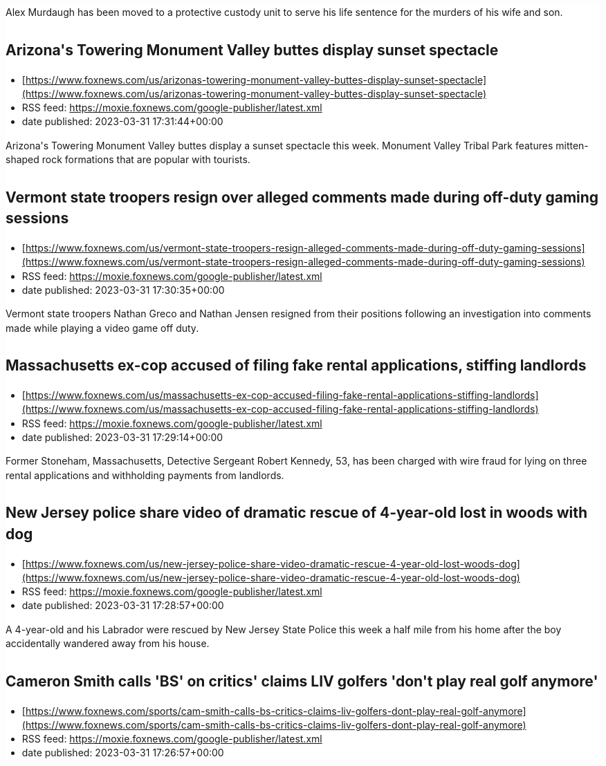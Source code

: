 Alex Murdaugh has been moved to a protective custody unit to serve his life sentence for the murders of his wife and son.

## Arizona's Towering Monument Valley buttes display sunset spectacle
 - [https://www.foxnews.com/us/arizonas-towering-monument-valley-buttes-display-sunset-spectacle](https://www.foxnews.com/us/arizonas-towering-monument-valley-buttes-display-sunset-spectacle)
 - RSS feed: https://moxie.foxnews.com/google-publisher/latest.xml
 - date published: 2023-03-31 17:31:44+00:00

Arizona&apos;s Towering Monument Valley buttes display a sunset spectacle this week. Monument Valley Tribal Park features mitten-shaped rock formations that are popular with tourists.

## Vermont state troopers resign over alleged comments made during off-duty gaming sessions
 - [https://www.foxnews.com/us/vermont-state-troopers-resign-alleged-comments-made-during-off-duty-gaming-sessions](https://www.foxnews.com/us/vermont-state-troopers-resign-alleged-comments-made-during-off-duty-gaming-sessions)
 - RSS feed: https://moxie.foxnews.com/google-publisher/latest.xml
 - date published: 2023-03-31 17:30:35+00:00

Vermont state troopers Nathan Greco and Nathan Jensen resigned from their positions following an investigation into comments made while playing a video game off duty.

## Massachusetts ex-cop accused of filing fake rental applications, stiffing landlords
 - [https://www.foxnews.com/us/massachusetts-ex-cop-accused-filing-fake-rental-applications-stiffing-landlords](https://www.foxnews.com/us/massachusetts-ex-cop-accused-filing-fake-rental-applications-stiffing-landlords)
 - RSS feed: https://moxie.foxnews.com/google-publisher/latest.xml
 - date published: 2023-03-31 17:29:14+00:00

Former Stoneham, Massachusetts, Detective Sergeant Robert Kennedy, 53, has been charged with wire fraud for lying on three rental applications and withholding payments from landlords.

## New Jersey police share video of dramatic rescue of 4-year-old lost in woods with dog
 - [https://www.foxnews.com/us/new-jersey-police-share-video-dramatic-rescue-4-year-old-lost-woods-dog](https://www.foxnews.com/us/new-jersey-police-share-video-dramatic-rescue-4-year-old-lost-woods-dog)
 - RSS feed: https://moxie.foxnews.com/google-publisher/latest.xml
 - date published: 2023-03-31 17:28:57+00:00

A 4-year-old and his Labrador were rescued by New Jersey State Police this week a half mile from his home after the boy accidentally wandered away from his house.

## Cameron Smith calls 'BS' on critics' claims LIV golfers 'don't play real golf anymore'
 - [https://www.foxnews.com/sports/cam-smith-calls-bs-critics-claims-liv-golfers-dont-play-real-golf-anymore](https://www.foxnews.com/sports/cam-smith-calls-bs-critics-claims-liv-golfers-dont-play-real-golf-anymore)
 - RSS feed: https://moxie.foxnews.com/google-publisher/latest.xml
 - date published: 2023-03-31 17:26:57+00:00
